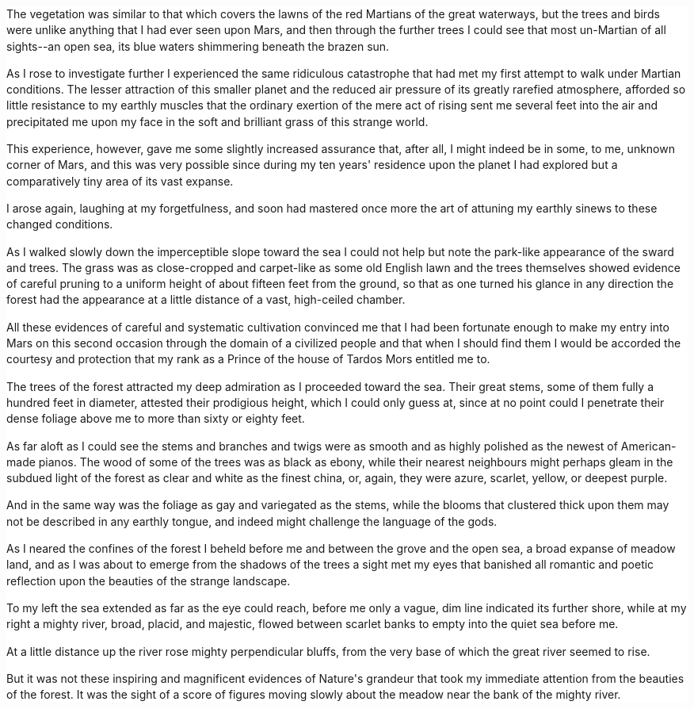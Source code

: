 The vegetation was similar to that which covers the lawns of the red Martians of the great waterways, but the trees and birds were unlike anything that I had ever seen upon Mars, and then through the further trees I could see that most un-Martian of all sights--an open sea, its blue waters shimmering beneath the brazen sun.

As I rose to investigate further I experienced the same ridiculous catastrophe that had met my first attempt to walk under Martian conditions. The lesser attraction of this smaller planet and the reduced air pressure of its greatly rarefied atmosphere, afforded so little resistance to my earthly muscles that the ordinary exertion of the mere act of rising sent me several feet into the air and precipitated me upon my face in the soft and brilliant grass of this strange world.

This experience, however, gave me some slightly increased assurance that, after all, I might indeed be in some, to me, unknown corner of Mars, and this was very possible since during my ten years' residence upon the planet I had explored but a comparatively tiny area of its vast expanse.

I arose again, laughing at my forgetfulness, and soon had mastered once more the art of attuning my earthly sinews to these changed conditions.

As I walked slowly down the imperceptible slope toward the sea I could not help but note the park-like appearance of the sward and trees. The grass was as close-cropped and carpet-like as some old English lawn and the trees themselves showed evidence of careful pruning to a uniform height of about fifteen feet from the ground, so that as one turned his glance in any direction the forest had the appearance at a little distance of a vast, high-ceiled chamber.

All these evidences of careful and systematic cultivation convinced me that I had been fortunate enough to make my entry into Mars on this second occasion through the domain of a civilized people and that when I should find them I would be accorded the courtesy and protection that my rank as a Prince of the house of Tardos Mors entitled me to.

The trees of the forest attracted my deep admiration as I proceeded toward the sea. Their great stems, some of them fully a hundred feet in diameter, attested their prodigious height, which I could only guess at, since at no point could I penetrate their dense foliage above me to more than sixty or eighty feet.

As far aloft as I could see the stems and branches and twigs were as smooth and as highly polished as the newest of American-made pianos. The wood of some of the trees was as black as ebony, while their nearest neighbours might perhaps gleam in the subdued light of the forest as clear and white as the finest china, or, again, they were azure, scarlet, yellow, or deepest purple.

And in the same way was the foliage as gay and variegated as the stems, while the blooms that clustered thick upon them may not be described in any earthly tongue, and indeed might challenge the language of the gods.

As I neared the confines of the forest I beheld before me and between the grove and the open sea, a broad expanse of meadow land, and as I was about to emerge from the shadows of the trees a sight met my eyes that banished all romantic and poetic reflection upon the beauties of the strange landscape.

To my left the sea extended as far as the eye could reach, before me only a vague, dim line indicated its further shore, while at my right a mighty river, broad, placid, and majestic, flowed between scarlet banks to empty into the quiet sea before me.

At a little distance up the river rose mighty perpendicular bluffs, from the very base of which the great river seemed to rise.

But it was not these inspiring and magnificent evidences of Nature's grandeur that took my immediate attention from the beauties of the forest. It was the sight of a score of figures moving slowly about the meadow near the bank of the mighty river.
